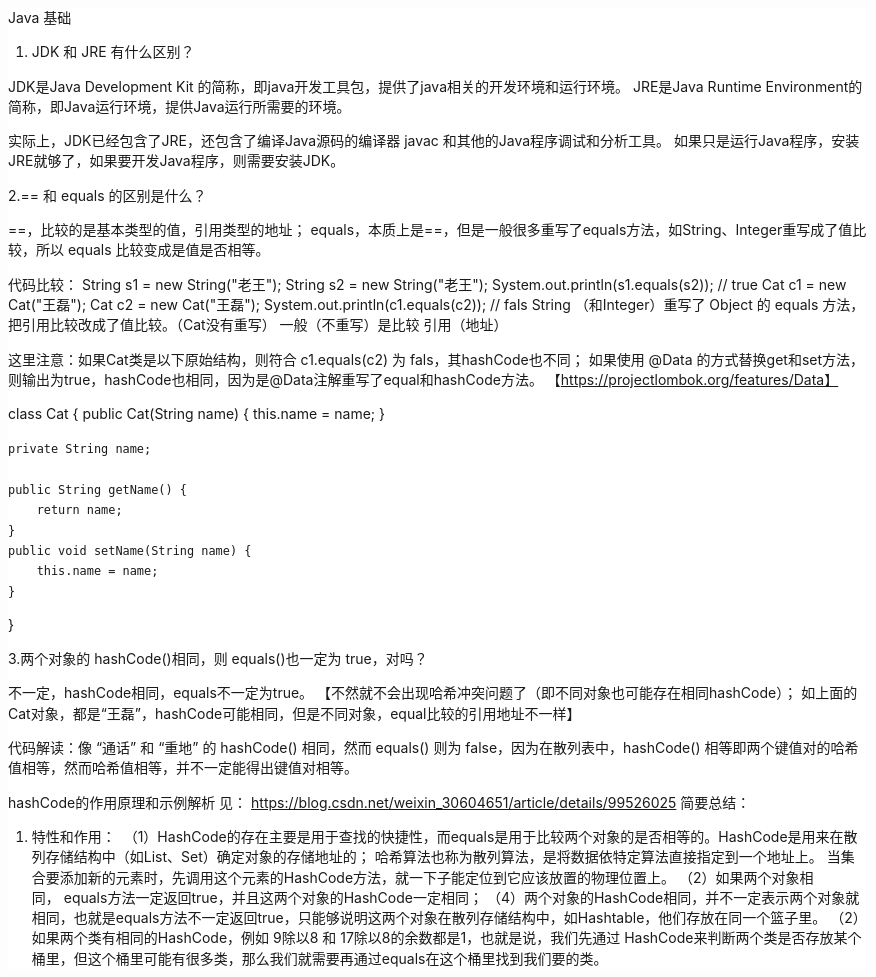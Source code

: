 Java 基础
1. JDK 和 JRE 有什么区别？

JDK是Java Development Kit 的简称，即java开发工具包，提供了java相关的开发环境和运行环境。
JRE是Java Runtime Environment的简称，即Java运行环境，提供Java运行所需要的环境。

实际上，JDK已经包含了JRE，还包含了编译Java源码的编译器 javac 和其他的Java程序调试和分析工具。
如果只是运行Java程序，安装JRE就够了，如果要开发Java程序，则需要安装JDK。


2.== 和 equals 的区别是什么？

==，比较的是基本类型的值，引用类型的地址；
equals，本质上是==，但是一般很多重写了equals方法，如String、Integer重写成了值比较，所以 equals 比较变成是值是否相等。

代码比较：
	String s1 = new String("老王"); 
	String s2 = new String("老王");
	System.out.println(s1.equals(s2)); // true
	Cat c1 = new Cat("王磊");
	Cat c2 = new Cat("王磊"); 
	System.out.println(c1.equals(c2)); // fals
 String （和Integer）重写了 Object 的 equals 方法，把引用比较改成了值比较。（Cat没有重写）	一般（不重写）是比较 引用（地址）

这里注意：如果Cat类是以下原始结构，则符合 c1.equals(c2) 为 fals，其hashCode也不同；
如果使用 @Data 的方式替换get和set方法，则输出为true，hashCode也相同，因为是@Data注解重写了equal和hashCode方法。
【https://projectlombok.org/features/Data】

class Cat {
    public Cat(String name) {
        this.name = name;
    }

    private String name;
 
    public String getName() {
        return name;
    }
    public void setName(String name) {
        this.name = name;
    }
}


3.两个对象的 hashCode()相同，则 equals()也一定为 true，对吗？

不一定，hashCode相同，equals不一定为true。
【不然就不会出现哈希冲突问题了（即不同对象也可能存在相同hashCode）；
  如上面的Cat对象，都是“王磊”，hashCode可能相同，但是不同对象，equal比较的引用地址不一样】

代码解读：像 “通话” 和 “重地” 的 hashCode() 相同，然而 equals() 则为 false，因为在散列表中，hashCode() 相等即两个键值对的哈希值相等，然而哈希值相等，并不一定能得出键值对相等。

hashCode的作用原理和示例解析 见： https://blog.csdn.net/weixin_30604651/article/details/99526025
简要总结：
 1. 特性和作用：
 （1）HashCode的存在主要是用于查找的快捷性，而equals是用于比较两个对象的是否相等的。HashCode是用来在散列存储结构中（如List、Set）确定对象的存储地址的；
      哈希算法也称为散列算法，是将数据依特定算法直接指定到一个地址上。
      当集合要添加新的元素时，先调用这个元素的HashCode方法，就一下子能定位到它应该放置的物理位置上。
（2）如果两个对象相同， equals方法一定返回true，并且这两个对象的HashCode一定相同；
（4）两个对象的HashCode相同，并不一定表示两个对象就相同，也就是equals方法不一定返回true，只能够说明这两个对象在散列存储结构中，如Hashtable，他们存放在同一个篮子里。
（2）如果两个类有相同的HashCode，例如 9除以8 和 17除以8的余数都是1，也就是说，我们先通过 HashCode来判断两个类是否存放某个桶里，但这个桶里可能有很多类，那么我们就需要再通过equals在这个桶里找到我们要的类。  
